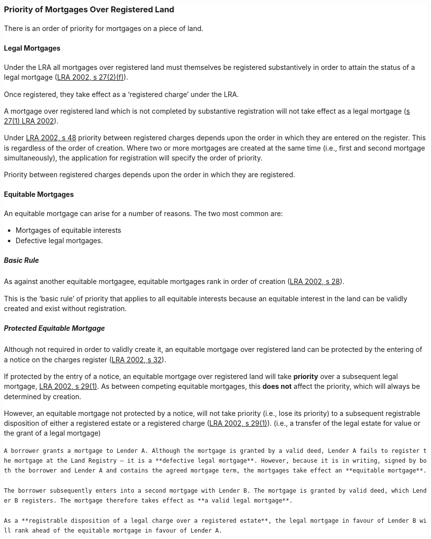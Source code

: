 ### Priority of Mortgages Over Registered Land

There is an order of priority for mortgages on a piece of land.

#### Legal Mortgages

Under the LRA all mortgages over registered land must themselves be registered substantively in order to attain the status of a legal mortgage ([LRA 2002, s 27(2)(f)](https://www.legislation.gov.uk/ukpga/2002/9/section/27)).

Once registered, they take effect as a ‘registered charge’ under the LRA.

A mortgage over registered land which is not completed by substantive registration will not take effect as a legal mortgage ([s 27(1) LRA 2002](https://www.legislation.gov.uk/ukpga/2002/9/section/27)).

Under [LRA 2002, s 48](https://www.legislation.gov.uk/ukpga/2002/9/section/48) priority between registered charges depends upon the order in which they are entered on the register. This is regardless of the order of creation. Where two or more mortgages are created at the same time (i.e., first and second mortgage simultaneously), the application for registration will specify the order of priority.

Priority between registered charges depends upon the order in which they are registered.

#### Equitable Mortgages

An equitable mortgage can arise for a number of reasons. The two most common are:

- Mortgages of equitable interests
- Defective legal mortgages.

##### Basic Rule

As against another equitable mortgagee, equitable mortgages rank in order of creation ([LRA 2002, s 28](https://www.legislation.gov.uk/ukpga/2002/9/section/28)).

This is the ‘basic rule’ of priority that applies to all equitable interests because an equitable interest in the land can be validly created and exist without registration.

##### Protected Equitable Mortgage

Although not required in order to validly create it, an equitable mortgage over registered land can be protected by the entering of a notice on the charges register ([LRA 2002, s 32](https://www.legislation.gov.uk/ukpga/2002/9/section/32)).

If protected by the entry of a notice, an equitable mortgage over registered land will take **priority** over a subsequent legal mortgage, [LRA 2002, s 29(1)](https://www.legislation.gov.uk/ukpga/2002/9/section/29). As between competing equitable mortgages, this **does not** affect the priority, which will always be determined by creation.

However, an equitable mortgage not protected by a notice, will not take priority (i.e., lose its priority) to a subsequent registrable disposition of either a registered estate or a registered charge ([LRA 2002, s 29(1)](https://www.legislation.gov.uk/ukpga/2002/9/section/29)). (i.e., a transfer of the legal estate for value or the grant of a legal mortgage)

```ad-example
A borrower grants a mortgage to Lender A. Although the mortgage is granted by a valid deed, Lender A fails to register the mortgage at the Land Registry – it is a **defective legal mortgage**. However, because it is in writing, signed by both the borrower and Lender A and contains the agreed mortgage term, the mortgages take effect an **equitable mortgage**.

The borrower subsequently enters into a second mortgage with Lender B. The mortgage is granted by valid deed, which Lender B registers. The mortgage therefore takes effect as **a valid legal mortgage**.

As a **registrable disposition of a legal charge over a registered estate**, the legal mortgage in favour of Lender B will rank ahead of the equitable mortgage in favour of Lender A.

```
